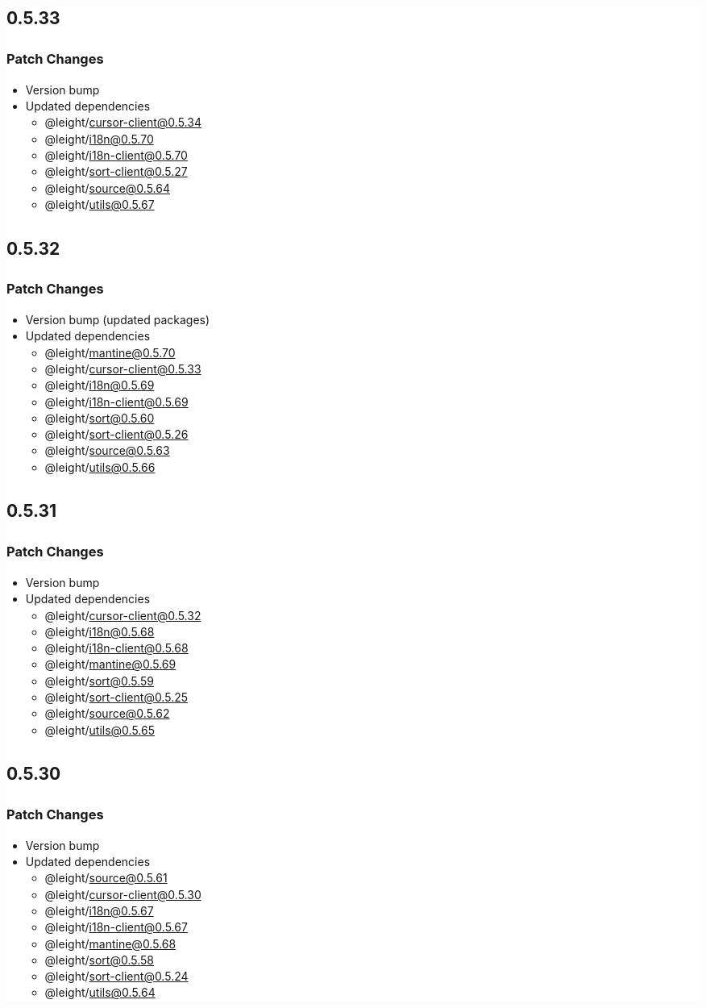 ## 0.5.33

### Patch Changes

- Version bump
- Updated dependencies
  - @leight/cursor-client@0.5.34
  - @leight/i18n@0.5.70
  - @leight/i18n-client@0.5.70
  - @leight/sort-client@0.5.27
  - @leight/source@0.5.64
  - @leight/utils@0.5.67

## 0.5.32

### Patch Changes

- Version bump (updated packages)
- Updated dependencies
  - @leight/mantine@0.5.70
  - @leight/cursor-client@0.5.33
  - @leight/i18n@0.5.69
  - @leight/i18n-client@0.5.69
  - @leight/sort@0.5.60
  - @leight/sort-client@0.5.26
  - @leight/source@0.5.63
  - @leight/utils@0.5.66

## 0.5.31

### Patch Changes

- Version bump
- Updated dependencies
  - @leight/cursor-client@0.5.32
  - @leight/i18n@0.5.68
  - @leight/i18n-client@0.5.68
  - @leight/mantine@0.5.69
  - @leight/sort@0.5.59
  - @leight/sort-client@0.5.25
  - @leight/source@0.5.62
  - @leight/utils@0.5.65

## 0.5.30

### Patch Changes

- Version bump
- Updated dependencies
  - @leight/source@0.5.61
  - @leight/cursor-client@0.5.30
  - @leight/i18n@0.5.67
  - @leight/i18n-client@0.5.67
  - @leight/mantine@0.5.68
  - @leight/sort@0.5.58
  - @leight/sort-client@0.5.24
  - @leight/utils@0.5.64

